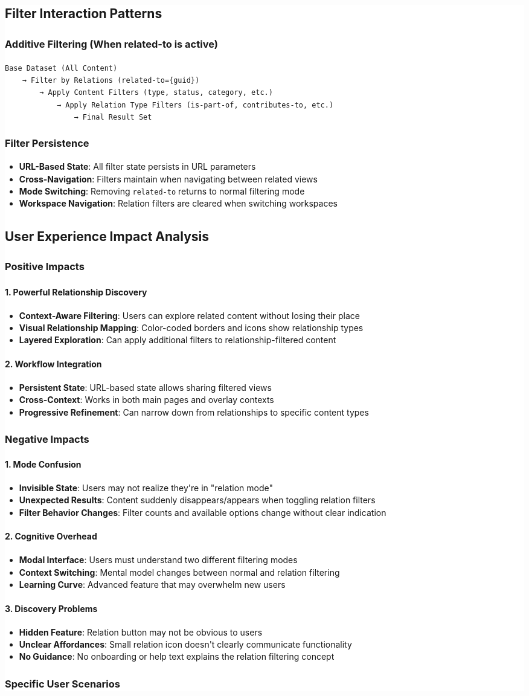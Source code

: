 ## Filter Interaction Patterns

### **Additive Filtering (When related-to is active)**
```
Base Dataset (All Content) 
    → Filter by Relations (related-to={guid})
        → Apply Content Filters (type, status, category, etc.)
            → Apply Relation Type Filters (is-part-of, contributes-to, etc.)
                → Final Result Set
```

### **Filter Persistence**
- **URL-Based State**: All filter state persists in URL parameters
- **Cross-Navigation**: Filters maintain when navigating between related views
- **Mode Switching**: Removing `related-to` returns to normal filtering mode
- **Workspace Navigation**: Relation filters are cleared when switching workspaces

## User Experience Impact Analysis

### **Positive Impacts**

#### **1. Powerful Relationship Discovery**
- **Context-Aware Filtering**: Users can explore related content without losing their place
- **Visual Relationship Mapping**: Color-coded borders and icons show relationship types
- **Layered Exploration**: Can apply additional filters to relationship-filtered content

#### **2. Workflow Integration**
- **Persistent State**: URL-based state allows sharing filtered views
- **Cross-Context**: Works in both main pages and overlay contexts
- **Progressive Refinement**: Can narrow down from relationships to specific content types

### **Negative Impacts**

#### **1. Mode Confusion**
- **Invisible State**: Users may not realize they're in "relation mode"
- **Unexpected Results**: Content suddenly disappears/appears when toggling relation filters
- **Filter Behavior Changes**: Filter counts and available options change without clear indication

#### **2. Cognitive Overhead**
- **Modal Interface**: Users must understand two different filtering modes
- **Context Switching**: Mental model changes between normal and relation filtering
- **Learning Curve**: Advanced feature that may overwhelm new users

#### **3. Discovery Problems**
- **Hidden Feature**: Relation button may not be obvious to users
- **Unclear Affordances**: Small relation icon doesn't clearly communicate functionality
- **No Guidance**: No onboarding or help text explains the relation filtering concept

### **Specific User Scenarios**
